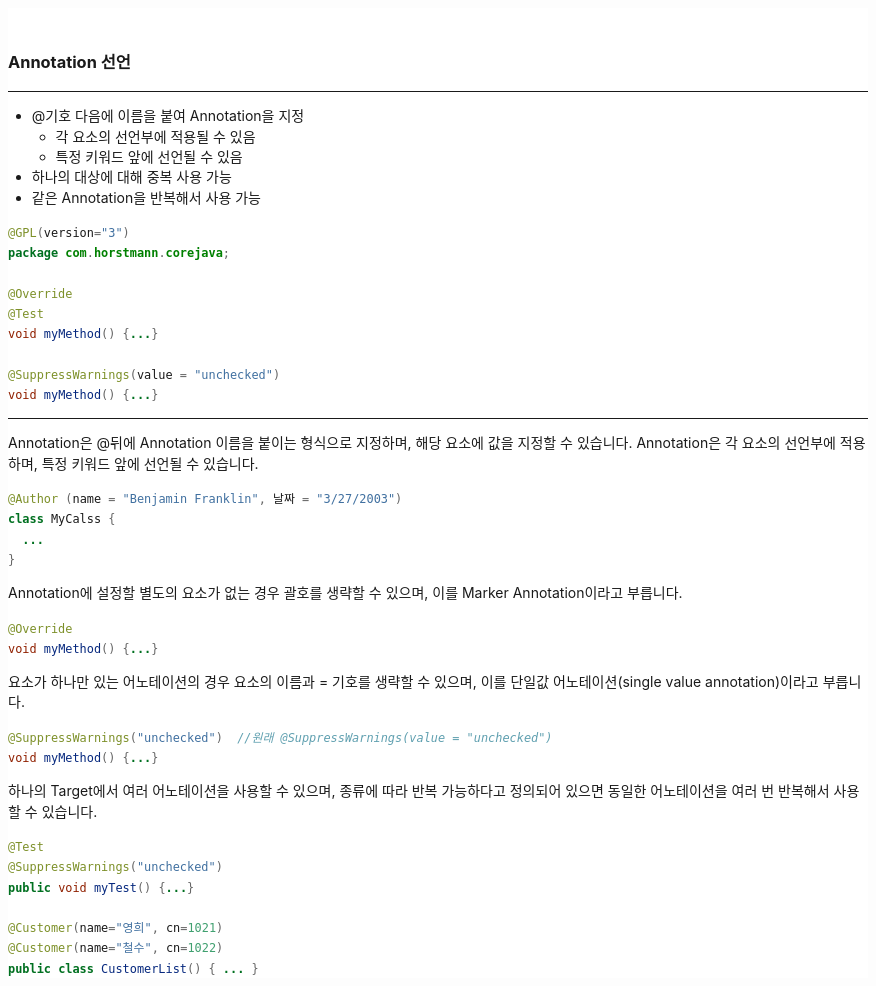 <br />

### Annotation 선언
***
* @기호 다음에 이름을 붙여 Annotation을 지정
    * 각 요소의 선언부에 적용될 수 있음
    * 특정 키워드 앞에 선언될 수 있음
* 하나의 대상에 대해 중복 사용 가능
* 같은 Annotation을 반복해서 사용 가능
```java
@GPL(version="3")
package com.horstmann.corejava;

@Override
@Test
void myMethod() {...}

@SuppressWarnings(value = "unchecked")
void myMethod() {...}
```
***

Annotation은 @뒤에 Annotation 이름을 붙이는 형식으로 지정하며, 해당 요소에 값을 지정할 수 있습니다. Annotation은 각 요소의 선언부에 적용하며, 특정 키워드 앞에 선언될 수 있습니다.

```java
@Author (name = "Benjamin Franklin", 날짜 = "3/27/2003")
class MyCalss {
  ...
}
```

Annotation에 설정할 별도의 요소가 없는 경우 괄호를 생략할 수 있으며, 이를 Marker Annotation이라고 부릅니다.

```java
@Override
void myMethod() {...}
```

요소가 하나만 있는 어노테이션의 경우 요소의 이름과 = 기호를 생략할 수 있으며, 이를 단일값 어노테이션(single value annotation)이라고 부릅니다.

```java
@SuppressWarnings("unchecked")  //원래 @SuppressWarnings(value = "unchecked")
void myMethod() {...}
```

하나의 Target에서 여러 어노테이션을 사용할 수 있으며, 종류에 따라 반복 가능하다고 정의되어 있으면 동일한 어노테이션을 여러 번 반복해서 사용할 수 있습니다.
```java
@Test
@SuppressWarnings("unchecked")
public void myTest() {...}

@Customer(name="영희", cn=1021)
@Customer(name="철수", cn=1022)
public class CustomerList() { ... }
```
